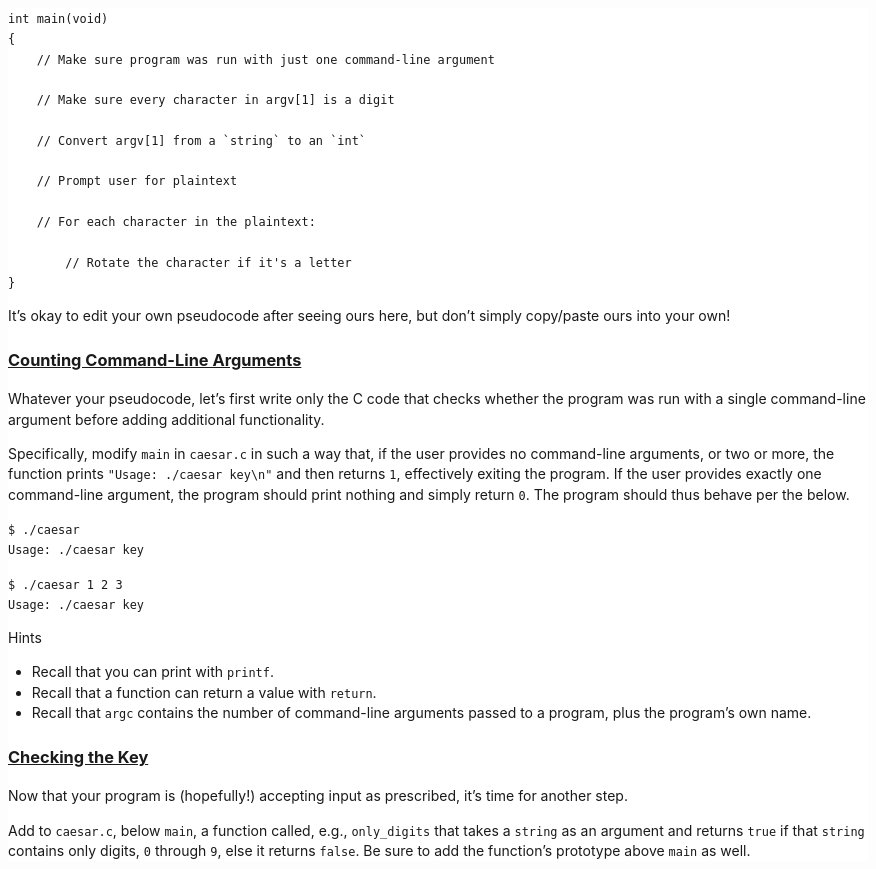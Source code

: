 ```
int main(void)
{
    // Make sure program was run with just one command-line argument

    // Make sure every character in argv[1] is a digit

    // Convert argv[1] from a `string` to an `int`

    // Prompt user for plaintext

    // For each character in the plaintext:

        // Rotate the character if it's a letter
}

```

It’s okay to edit your own pseudocode after seeing ours here, but don’t simply copy/paste ours into your own!

### [Counting Command-Line Arguments](#counting-command-line-arguments)

Whatever your pseudocode, let’s first write only the C code that checks whether the program was run with a single command-line argument before adding additional functionality.

Specifically, modify `main` in `caesar.c` in such a way that, if the user provides no command-line arguments, or two or more, the function prints `"Usage: ./caesar key\n"` and then returns `1`, effectively exiting the program. If the user provides exactly one command-line argument, the program should print nothing and simply return `0`. The program should thus behave per the below.

```
$ ./caesar
Usage: ./caesar key

```

```
$ ./caesar 1 2 3
Usage: ./caesar key

```

Hints

-   Recall that you can print with `printf`.
-   Recall that a function can return a value with `return`.
-   Recall that `argc` contains the number of command-line arguments passed to a program, plus the program’s own name.

### [Checking the Key](#checking-the-key)

Now that your program is (hopefully!) accepting input as prescribed, it’s time for another step.

Add to `caesar.c`, below `main`, a function called, e.g., `only_digits` that takes a `string` as an argument and returns `true` if that `string` contains only digits, `0` through `9`, else it returns `false`. Be sure to add the function’s prototype above `main` as well.
